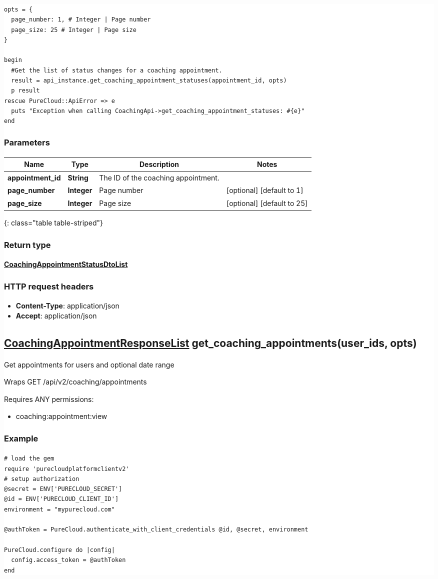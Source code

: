 ```{"language":"ruby"}
opts = { 
  page_number: 1, # Integer | Page number
  page_size: 25 # Integer | Page size
}

begin
  #Get the list of status changes for a coaching appointment.
  result = api_instance.get_coaching_appointment_statuses(appointment_id, opts)
  p result
rescue PureCloud::ApiError => e
  puts "Exception when calling CoachingApi->get_coaching_appointment_statuses: #{e}"
end
```

### Parameters

Name | Type | Description  | Notes
------------- | ------------- | ------------- | -------------
 **appointment_id** | **String**| The ID of the coaching appointment. |  |
 **page_number** | **Integer**| Page number | [optional] [default to 1] |
 **page_size** | **Integer**| Page size | [optional] [default to 25] |
{: class="table table-striped"}


### Return type

[**CoachingAppointmentStatusDtoList**](CoachingAppointmentStatusDtoList.html)

### HTTP request headers

 - **Content-Type**: application/json
 - **Accept**: application/json



<a name="get_coaching_appointments"></a>

## [**CoachingAppointmentResponseList**](CoachingAppointmentResponseList.html) get_coaching_appointments(user_ids, opts)



Get appointments for users and optional date range



Wraps GET /api/v2/coaching/appointments 

Requires ANY permissions: 

* coaching:appointment:view


### Example
```{"language":"ruby"}
# load the gem
require 'purecloudplatformclientv2'
# setup authorization
@secret = ENV['PURECLOUD_SECRET']
@id = ENV['PURECLOUD_CLIENT_ID']
environment = "mypurecloud.com"

@authToken = PureCloud.authenticate_with_client_credentials @id, @secret, environment

PureCloud.configure do |config|
  config.access_token = @authToken
end

```